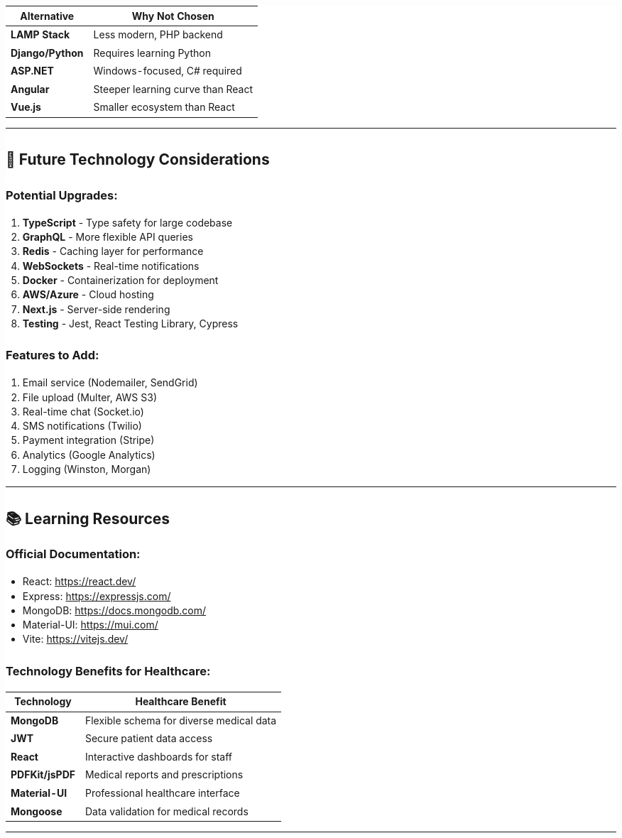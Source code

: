 | Alternative | Why Not Chosen |
|-------------|----------------|
| **LAMP Stack** | Less modern, PHP backend |
| **Django/Python** | Requires learning Python |
| **ASP.NET** | Windows-focused, C# required |
| **Angular** | Steeper learning curve than React |
| **Vue.js** | Smaller ecosystem than React |

---

## 🔮 **Future Technology Considerations**

### **Potential Upgrades:**
1. **TypeScript** - Type safety for large codebase
2. **GraphQL** - More flexible API queries
3. **Redis** - Caching layer for performance
4. **WebSockets** - Real-time notifications
5. **Docker** - Containerization for deployment
6. **AWS/Azure** - Cloud hosting
7. **Next.js** - Server-side rendering
8. **Testing** - Jest, React Testing Library, Cypress

### **Features to Add:**
1. Email service (Nodemailer, SendGrid)
2. File upload (Multer, AWS S3)
3. Real-time chat (Socket.io)
4. SMS notifications (Twilio)
5. Payment integration (Stripe)
6. Analytics (Google Analytics)
7. Logging (Winston, Morgan)

---

## 📚 **Learning Resources**

### **Official Documentation:**
- React: https://react.dev/
- Express: https://expressjs.com/
- MongoDB: https://docs.mongodb.com/
- Material-UI: https://mui.com/
- Vite: https://vitejs.dev/

### **Technology Benefits for Healthcare:**

| Technology | Healthcare Benefit |
|------------|-------------------|
| **MongoDB** | Flexible schema for diverse medical data |
| **JWT** | Secure patient data access |
| **React** | Interactive dashboards for staff |
| **PDFKit/jsPDF** | Medical reports and prescriptions |
| **Material-UI** | Professional healthcare interface |
| **Mongoose** | Data validation for medical records |

---